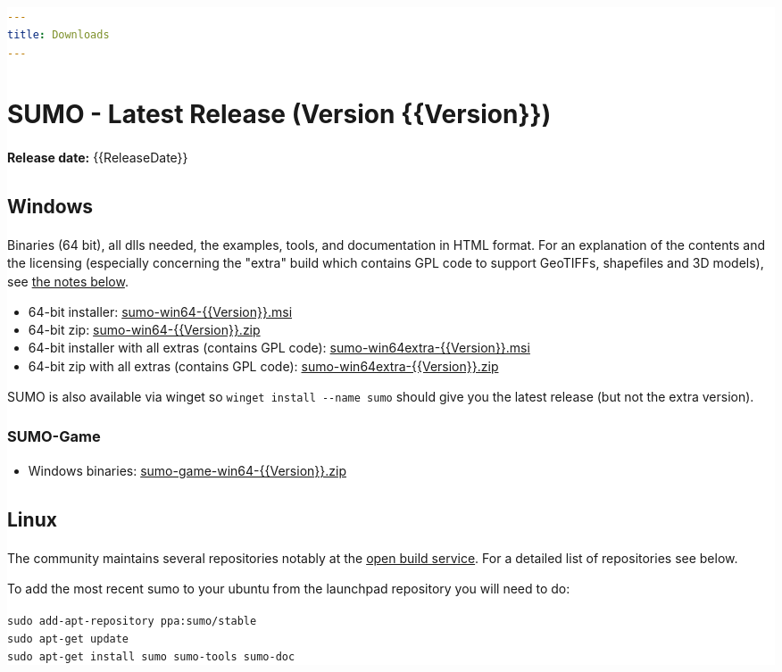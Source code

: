 ```yaml
---
title: Downloads
---
```


# SUMO - Latest Release (Version {{Version}})

**Release date:** {{ReleaseDate}}

## Windows

Binaries (64 bit), all dlls needed, the examples,
tools, and documentation in HTML format. For an explanation of the contents and the
licensing (especially concerning the "extra" build which contains GPL code to support GeoTIFFs, shapefiles and 3D models), see [the notes below](Downloads.md#note_on_licensing).

<ul>
<li>64-bit installer: <a class="no-arrow-link" href="https://sumo.dlr.de/releases/{{Version}}/sumo-win64-{{Version}}.msi">sumo-win64-{{Version}}.msi</a><?php getInfo("sumo-win64-{{Version}}.msi","r",false);?></li>
<li>64-bit zip: <a class="no-arrow-link" href="https://sumo.dlr.de/releases/{{Version}}/sumo-win64-{{Version}}.zip">sumo-win64-{{Version}}.zip</a><?php getInfo("sumo-win64-{{Version}}.zip","r",false);?></li>
<li>64-bit installer with all extras (contains GPL code): <a class="no-arrow-link" href="https://sumo.dlr.de/releases/{{Version}}/sumo-win64extra-{{Version}}.msi">sumo-win64extra-{{Version}}.msi</a><?php getInfo("sumo-win64extra-{{Version}}.msi","r",false);?></li>
<li>64-bit zip with all extras (contains GPL code): <a class="no-arrow-link" href="https://sumo.dlr.de/releases/{{Version}}/sumo-win64extra-{{Version}}.zip">sumo-win64extra-{{Version}}.zip</a><?php getInfo("sumo-win64extra-{{Version}}.zip","r",false);?></li>
</ul>

SUMO is also available via winget so `winget install --name sumo` should give you the latest release (but not the extra version).

### SUMO-Game

<ul><li>Windows binaries: <a class="no-arrow-link" href="https://sumo.dlr.de/releases/{{Version}}/sumo-game-win64-{{Version}}.zip">sumo-game-win64-{{Version}}.zip</a><?php getInfo("sumo-game-win64-{{Version}}.zip","r",false);?></li></ul>


## Linux

The community maintains several repositories notably at the
[open build service](https://build.opensuse.org/project/show/science:dlr).
For a detailed list of repositories see below.

To add the most recent sumo to your ubuntu from the launchpad repository you will need to do:

```
sudo add-apt-repository ppa:sumo/stable
sudo apt-get update
sudo apt-get install sumo sumo-tools sumo-doc
```
